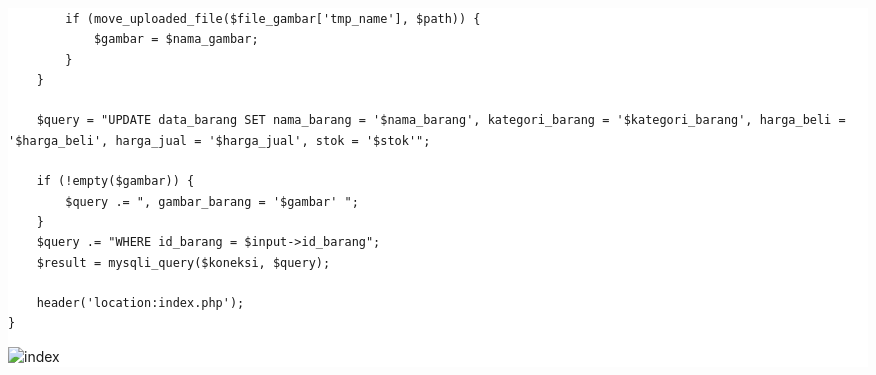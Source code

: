             if (move_uploaded_file($file_gambar['tmp_name'], $path)) {
                $gambar = $nama_gambar;
            }
        }
        
        $query = "UPDATE data_barang SET nama_barang = '$nama_barang', kategori_barang = '$kategori_barang', harga_beli = '$harga_beli', harga_jual = '$harga_jual', stok = '$stok'";

        if (!empty($gambar)) {
            $query .= ", gambar_barang = '$gambar' ";
        }
        $query .= "WHERE id_barang = $input->id_barang"; 
        $result = mysqli_query($koneksi, $query);
        
        header('location:index.php');
    }

![index](https://user-images.githubusercontent.com/92729505/232606654-beae814c-28ac-47bd-b52d-7b13cf464307.PNG)

